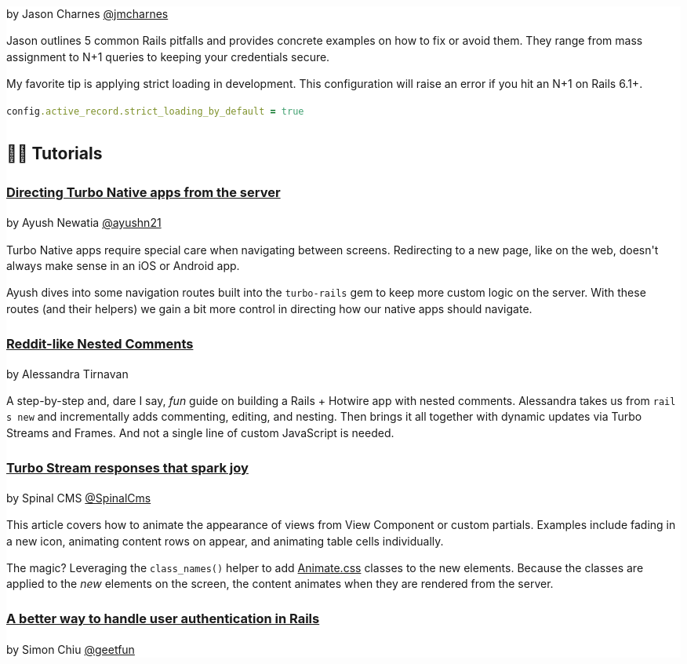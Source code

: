 by Jason Charnes [@jmcharnes](https://twitter.com/jmcharnes)

Jason outlines 5 common Rails pitfalls and provides concrete examples on how to fix or avoid them. They range from mass assignment to N+1 queries to keeping your credentials secure.

My favorite tip is applying strict loading in development. This configuration will raise an error if you hit an N+1 on Rails 6.1+.

```ruby
config.active_record.strict_loading_by_default = true
```

## 👩‍🎓 Tutorials

### [Directing Turbo Native apps from the server](https://binarysolo.chapter24.blog/directing-turbo-native-apps-from-the-server/)

by Ayush Newatia [@ayushn21](https://twitter.com/ayushn21)

Turbo Native apps require special care when navigating between screens. Redirecting to a new page, like on the web, doesn't always make sense in an iOS or Android app.

Ayush dives into some navigation routes built into the `turbo-rails` gem to keep more custom logic on the server. With these routes (and their helpers) we gain a bit more control in directing how our native apps should navigate.

### [Reddit-like Nested Comments](https://medium.com/@tirnavanalessandra/rails-7-turbo-hotwire-reddit-like-nested-comments-92d475e3bbd4)

by Alessandra Tirnavan

A step-by-step and, dare I say, *fun* guide on building a Rails + Hotwire app with nested comments. Alessandra takes us from `rails new` and incrementally adds commenting, editing, and nesting. Then brings it all together with dynamic updates via Turbo Streams and Frames. And not a single line of custom JavaScript is needed.

### [Turbo Stream responses that spark joy](https://dev.to/spinal/turbo-stream-responses-that-spark-joy-25mj)

by Spinal CMS [@SpinalCms](https://twitter.com/SpinalCms)

This article covers how to animate the appearance of views from View Component or custom partials. Examples include fading in a new icon, animating content rows on appear, and animating table cells individually.

The magic? Leveraging the `class_names()` helper to add [Animate.css](https://animate.style) classes to the new elements. Because the classes are applied to the _new_ elements on the screen, the content animates when they are rendered from the server.

### [A better way to handle user authentication in Rails](https://codewithrails.com/rails-authentication)

by Simon Chiu [@geetfun](https://twitter.com/geetfun)
